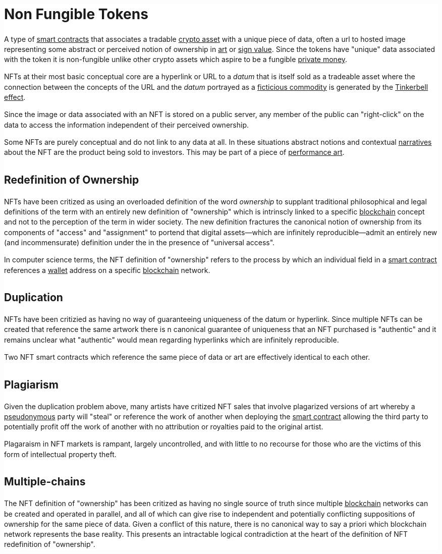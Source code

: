 # Non Fungible Tokens
A type of [smart contracts](smart-contracts.md) that associates a tradable [crypto asset](cryptoasset.md) with a unique piece of data, often a url to hosted image representing some abstract or perceived notion of ownership in [art](art.md) or [sign value](sign-value.md). Since the tokens have "unique" data associated with the token it is non-fungible unlike other crypto assets which aspire to be a fungible [private money](private-money.md).

NFTs at their most basic conceptual core are a hyperlink or URL to a *datum* that is itself sold as a tradeable asset where the connection between the concepts of the URL and the *datum* portrayed as a [ficticious commodity](ficticious-commodity.md) is generated by the [Tinkerbell effect](tinkerbell-effect.md).

Since the image or data associated with an NFT is stored on a public server, any member of the public can "right-click" on the data to access the information independent of their perceived ownership.

Some NFTs are purely conceptual and do not link to any data at all. In these situations abstract notions and contextual [narratives](narrative-economics.md) about the NFT are the product being sold to investors. This may be part of a piece of [performance art](art.md).

## Redefinition of Ownership
NFTs have been critized as using an overloaded definition of the word *ownership* to supplant traditional philosophical and legal definitions of the term with an entirely new definition of "ownership" which is intrinscly linked to a specific [blockchain](blockchain.md) concept and not to the perception of the term in wider society. The new definition fractures the canonical notion of ownership from its components of "access" and "assignment" to portend that digital assets—which are infinitely reproducible—admit an entirely new (and incommensurate) definition under the in the presence of "universal access".

In computer science terms, the NFT definition of "ownership" refers to the process by which an individual field in a [smart contract ](smart-contracts.md) references a [wallet](wallet.md) address on a specific [blockchain](blockchain.md) network.

## Duplication
NFTs have been critizied as having no way of guaranteeing uniqueness of the datum or hyperlink. Since multiple NFTs can be created that reference the same artwork there is n canonical guarantee of uniqueness that an NFT purchased is "authentic" and it remains unclear what "authentic" would mean regarding hyperlinks which are infinitely reproducible.

Two NFT smart contracts which reference the same piece of data or art are effectively identical to each other.

## Plagiarism
Given the duplication problem above, many artists have critized NFT sales that involve plagarized versions of art whereby a [pseudonymous](pseudonymous.md) party will "steal" or reference the work of another when deploying the [smart contract](smart-contracts.md) allowing the third party to potentially profit off the work of another with no attribution or royalties paid to the original artist.

Plagaraism in NFT markets is rampant, largely uncontrolled, and with little to no recourse for those who are the victims of this form of intellectual property theft.

## Multiple-chains
The NFT definition of "ownership" has been critized as having no single source of truth since multiple [blockchain](blockchain.md) networks can be created and operated in parallel, and all of which can give rise to independent and potentially conflicting suppositions of ownership for the same piece of data. Given a conflict of this nature, there is no canonical way to say a priori which blockchain network represents the base reality. This presents an intractable logical contradiction at the heart of the definition of NFT redefinition of "ownership".

